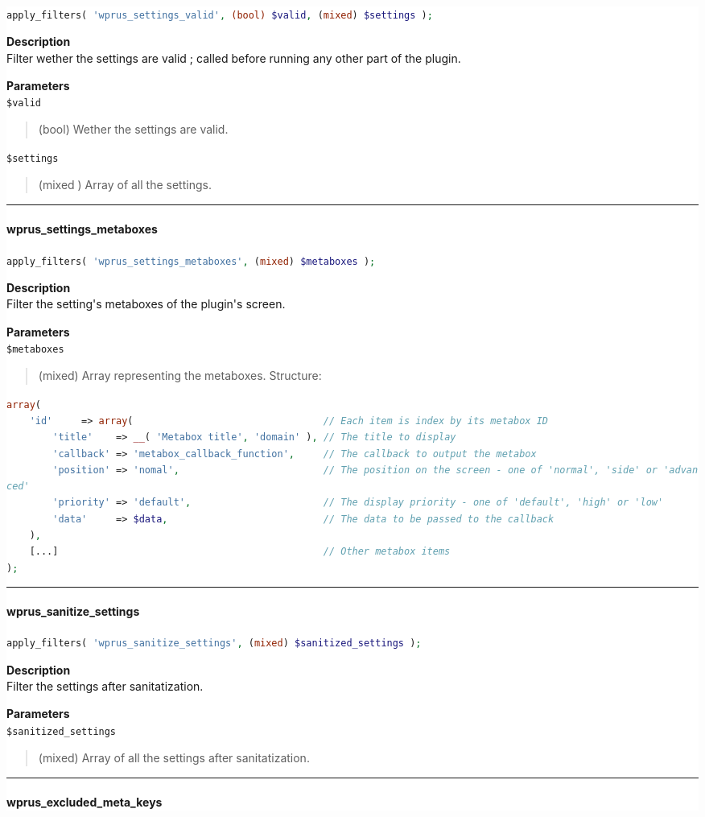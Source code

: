 ```php
apply_filters( 'wprus_settings_valid', (bool) $valid, (mixed) $settings );
```
**Description**  
Filter wether the settings are valid ; called before running any other part of the plugin.  

**Parameters**  
`$valid`
> (bool) Wether the settings are valid.  

`$settings`
> (mixed ) Array of all the settings.  
___

#### wprus_settings_metaboxes

```php
apply_filters( 'wprus_settings_metaboxes', (mixed) $metaboxes );
```
**Description**  
Filter the setting's metaboxes of the plugin's screen.  

**Parameters**  
`$metaboxes`
> (mixed) Array representing the metaboxes. Structure:
```php
array(
    'id'     => array(                                 // Each item is index by its metabox ID
        'title'    => __( 'Metabox title', 'domain' ), // The title to display
        'callback' => 'metabox_callback_function',     // The callback to output the metabox
        'position' => 'nomal',                         // The position on the screen - one of 'normal', 'side' or 'advanced'
        'priority' => 'default',                       // The display priority - one of 'default', 'high' or 'low'
        'data'     => $data,                           // The data to be passed to the callback
    ),
    [...]                                              // Other metabox items
);
```
___

#### wprus_sanitize_settings

```php
apply_filters( 'wprus_sanitize_settings', (mixed) $sanitized_settings );
```
**Description**  
Filter the settings after sanitatization.  

**Parameters**  
`$sanitized_settings`
> (mixed) Array of all the settings after sanitatization.  
___

#### wprus_excluded_meta_keys
